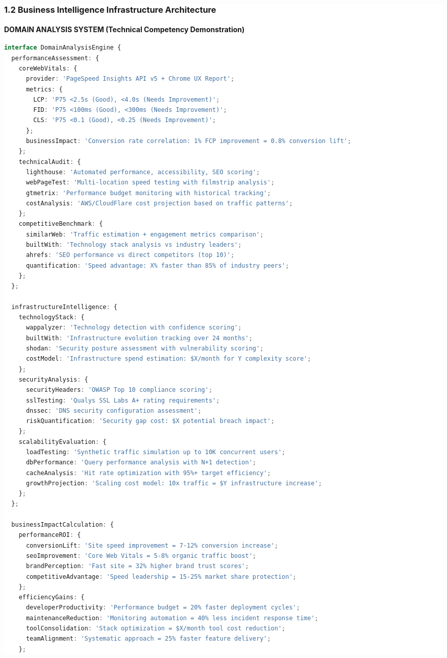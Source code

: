 ### 1.2 Business Intelligence Infrastructure Architecture

**DOMAIN ANALYSIS SYSTEM (Technical Competency Demonstration)**

```typescript
interface DomainAnalysisEngine {
  performanceAssessment: {
    coreWebVitals: {
      provider: 'PageSpeed Insights API v5 + Chrome UX Report';
      metrics: {
        LCP: 'P75 <2.5s (Good), <4.0s (Needs Improvement)';
        FID: 'P75 <100ms (Good), <300ms (Needs Improvement)';
        CLS: 'P75 <0.1 (Good), <0.25 (Needs Improvement)';
      };
      businessImpact: 'Conversion rate correlation: 1% FCP improvement = 0.8% conversion lift';
    };
    technicalAudit: {
      lighthouse: 'Automated performance, accessibility, SEO scoring';
      webPageTest: 'Multi-location speed testing with filmstrip analysis';
      gtmetrix: 'Performance budget monitoring with historical tracking';
      costAnalysis: 'AWS/CloudFlare cost projection based on traffic patterns';
    };
    competitiveBenchmark: {
      similarWeb: 'Traffic estimation + engagement metrics comparison';
      builtWith: 'Technology stack analysis vs industry leaders';
      ahrefs: 'SEO performance vs direct competitors (top 10)';
      quantification: 'Speed advantage: X% faster than 85% of industry peers';
    };
  };

  infrastructureIntelligence: {
    technologyStack: {
      wappalyzer: 'Technology detection with confidence scoring';
      builtWith: 'Infrastructure evolution tracking over 24 months';
      shodan: 'Security posture assessment with vulnerability scoring';
      costModel: 'Infrastructure spend estimation: $X/month for Y complexity score';
    };
    securityAnalysis: {
      securityHeaders: 'OWASP Top 10 compliance scoring';
      sslTesting: 'Qualys SSL Labs A+ rating requirements';
      dnssec: 'DNS security configuration assessment';
      riskQuantification: 'Security gap cost: $X potential breach impact';
    };
    scalabilityEvaluation: {
      loadTesting: 'Synthetic traffic simulation up to 10K concurrent users';
      dbPerformance: 'Query performance analysis with N+1 detection';
      cacheAnalysis: 'Hit rate optimization with 95%+ target efficiency';
      growthProjection: 'Scaling cost model: 10x traffic = $Y infrastructure increase';
    };
  };

  businessImpactCalculation: {
    performanceROI: {
      conversionLift: 'Site speed improvement = 7-12% conversion increase';
      seoImprovement: 'Core Web Vitals = 5-8% organic traffic boost';
      brandPerception: 'Fast site = 32% higher brand trust scores';
      competitiveAdvantage: 'Speed leadership = 15-25% market share protection';
    };
    efficiencyGains: {
      developerProductivity: 'Performance budget = 20% faster deployment cycles';
      maintenanceReduction: 'Monitoring automation = 40% less incident response time';
      toolConsolidation: 'Stack optimization = $X/month tool cost reduction';
      teamAlignment: 'Systematic approach = 25% faster feature delivery';
    };
```